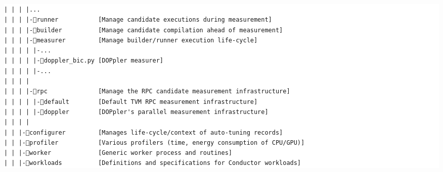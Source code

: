 ```
| | | |...
| | | |-📂runner           [Manage candidate executions during measurement]
| | | |-📂builder          [Manage candidate compilation ahead of measurement]
| | | |-📂measurer         [Manage builder/runner execution life-cycle]
| | | | |-...
| | | | |-📜doppler_bic.py [DOPpler measurer]
| | | | |-...
| | | | 
| | | |-📂rpc              [Manage the RPC candidate measurement infrastructure]
| | | | |-📂default        [Default TVM RPC measurement infrastructure]
| | | | |-📂doppler        [DOPpler's parallel measurement infrastructure]
| | | | 
| | |-📂configurer         [Manages life-cycle/context of auto-tuning records]
| | |-📂profiler           [Various profilers (time, energy consumption of CPU/GPU)]
| | |-📂worker             [Generic worker process and routines]
| | |-📂workloads          [Definitions and specifications for Conductor workloads]
```
